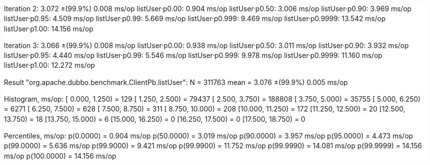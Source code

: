 Iteration   2: 3.072 ±(99.9%) 0.008 ms/op
                 listUser·p0.00:   0.904 ms/op
                 listUser·p0.50:   3.006 ms/op
                 listUser·p0.90:   3.969 ms/op
                 listUser·p0.95:   4.509 ms/op
                 listUser·p0.99:   5.669 ms/op
                 listUser·p0.999:  9.469 ms/op
                 listUser·p0.9999: 13.542 ms/op
                 listUser·p1.00:   14.156 ms/op

Iteration   3: 3.066 ±(99.9%) 0.008 ms/op
                 listUser·p0.00:   0.938 ms/op
                 listUser·p0.50:   3.011 ms/op
                 listUser·p0.90:   3.932 ms/op
                 listUser·p0.95:   4.440 ms/op
                 listUser·p0.99:   5.546 ms/op
                 listUser·p0.999:  9.978 ms/op
                 listUser·p0.9999: 11.160 ms/op
                 listUser·p1.00:   12.272 ms/op



Result "org.apache.dubbo.benchmark.ClientPb.listUser":
  N = 311763
  mean =      3.076 ±(99.9%) 0.005 ms/op

  Histogram, ms/op:
    [ 0.000,  1.250) = 129 
    [ 1.250,  2.500) = 79437 
    [ 2.500,  3.750) = 188808 
    [ 3.750,  5.000) = 35755 
    [ 5.000,  6.250) = 6271 
    [ 6.250,  7.500) = 628 
    [ 7.500,  8.750) = 311 
    [ 8.750, 10.000) = 208 
    [10.000, 11.250) = 172 
    [11.250, 12.500) = 20 
    [12.500, 13.750) = 18 
    [13.750, 15.000) = 6 
    [15.000, 16.250) = 0 
    [16.250, 17.500) = 0 
    [17.500, 18.750) = 0 

  Percentiles, ms/op:
      p(0.0000) =      0.904 ms/op
     p(50.0000) =      3.019 ms/op
     p(90.0000) =      3.957 ms/op
     p(95.0000) =      4.473 ms/op
     p(99.0000) =      5.636 ms/op
     p(99.9000) =      9.421 ms/op
     p(99.9900) =     11.752 ms/op
     p(99.9990) =     14.081 ms/op
     p(99.9999) =     14.156 ms/op
    p(100.0000) =     14.156 ms/op
